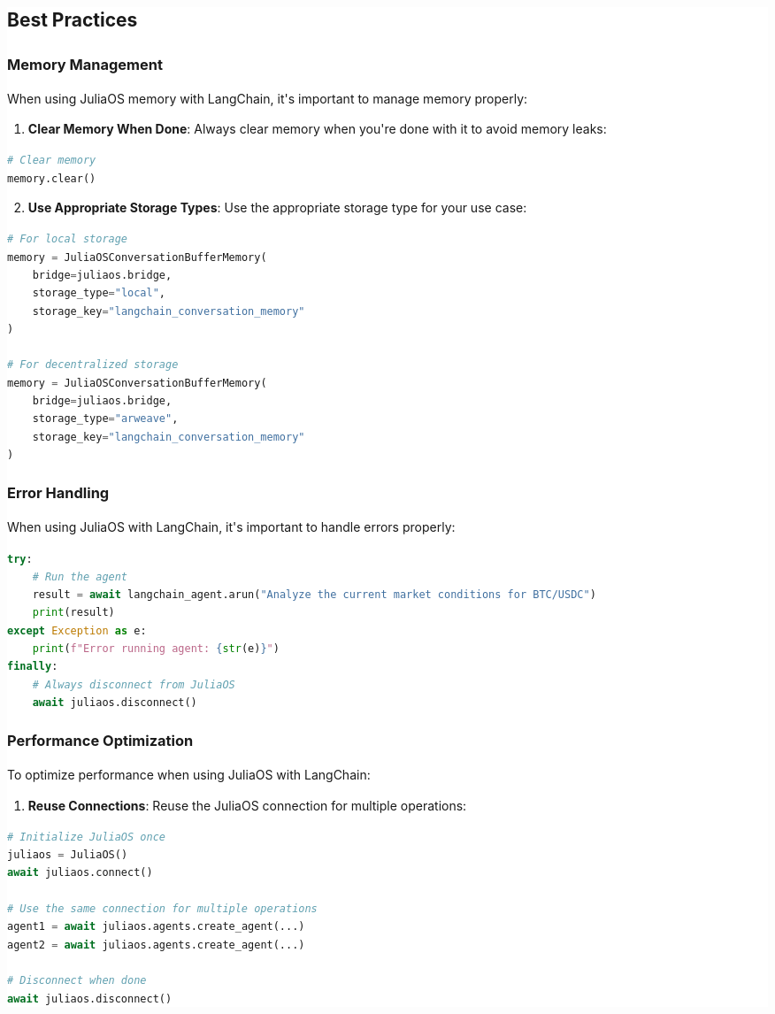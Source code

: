 ## Best Practices

### Memory Management

When using JuliaOS memory with LangChain, it's important to manage memory properly:

1. **Clear Memory When Done**: Always clear memory when you're done with it to avoid memory leaks:

```python
# Clear memory
memory.clear()
```

2. **Use Appropriate Storage Types**: Use the appropriate storage type for your use case:

```python
# For local storage
memory = JuliaOSConversationBufferMemory(
    bridge=juliaos.bridge,
    storage_type="local",
    storage_key="langchain_conversation_memory"
)

# For decentralized storage
memory = JuliaOSConversationBufferMemory(
    bridge=juliaos.bridge,
    storage_type="arweave",
    storage_key="langchain_conversation_memory"
)
```

### Error Handling

When using JuliaOS with LangChain, it's important to handle errors properly:

```python
try:
    # Run the agent
    result = await langchain_agent.arun("Analyze the current market conditions for BTC/USDC")
    print(result)
except Exception as e:
    print(f"Error running agent: {str(e)}")
finally:
    # Always disconnect from JuliaOS
    await juliaos.disconnect()
```

### Performance Optimization

To optimize performance when using JuliaOS with LangChain:

1. **Reuse Connections**: Reuse the JuliaOS connection for multiple operations:

```python
# Initialize JuliaOS once
juliaos = JuliaOS()
await juliaos.connect()

# Use the same connection for multiple operations
agent1 = await juliaos.agents.create_agent(...)
agent2 = await juliaos.agents.create_agent(...)

# Disconnect when done
await juliaos.disconnect()
```
